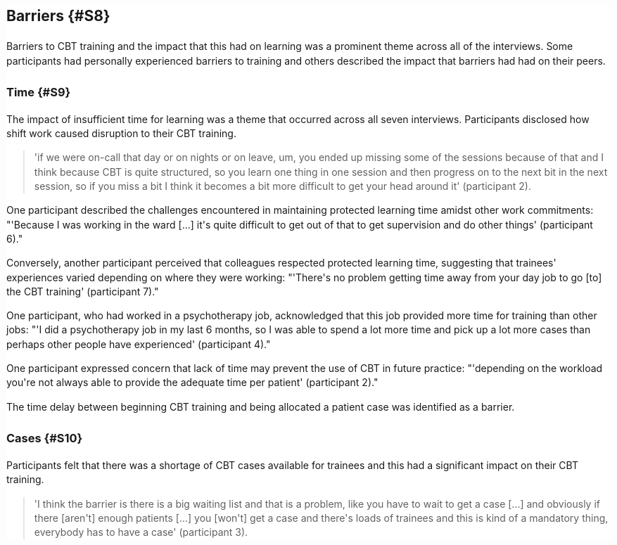 ## Barriers {#S8}

Barriers to CBT training and the impact that this had on learning was a
prominent theme across all of the interviews. Some participants had
personally experienced barriers to training and others described the
impact that barriers had had on their peers.

### Time {#S9}

The impact of insufficient time for learning was a theme that occurred
across all seven interviews. Participants disclosed how shift work
caused disruption to their CBT training.

> 'if we were on-call that day or on nights or on leave, um, you ended
> up missing some of the sessions because of that and I think because
> CBT is quite structured, so you learn one thing in one session and
> then progress on to the next bit in the next session, so if you miss a
> bit I think it becomes a bit more difficult to get your head around
> it' (participant 2).

One participant described the challenges encountered in maintaining
protected learning time amidst other work commitments: "'Because I was
working in the ward \[...\] it\'s quite difficult to get out of that to
get supervision and do other things' (participant 6)."

Conversely, another participant perceived that colleagues respected
protected learning time, suggesting that trainees\' experiences varied
depending on where they were working: "'There\'s no problem getting time
away from your day job to go \[to\] the CBT training' (participant 7)."

One participant, who had worked in a psychotherapy job, acknowledged
that this job provided more time for training than other jobs: "'I did a
psychotherapy job in my last 6 months, so I was able to spend a lot more
time and pick up a lot more cases than perhaps other people have
experienced' (participant 4)."

One participant expressed concern that lack of time may prevent the use
of CBT in future practice: "'depending on the workload you\'re not
always able to provide the adequate time per patient' (participant 2)."

The time delay between beginning CBT training and being allocated a
patient case was identified as a barrier.

### Cases {#S10}

Participants felt that there was a shortage of CBT cases available for
trainees and this had a significant impact on their CBT training.

> 'I think the barrier is there is a big waiting list and that is a
> problem, like you have to wait to get a case \[...\] and obviously if
> there \[aren\'t\] enough patients \[...\] you \[won\'t\] get a case
> and there\'s loads of trainees and this is kind of a mandatory thing,
> everybody has to have a case' (participant 3).


[^1]: **Amy Alice Carson** is an Academic Foundation Year 2 doctor, and